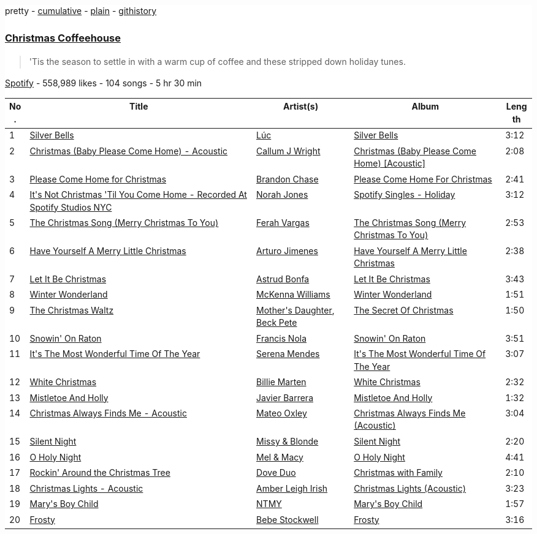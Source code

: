 pretty - [cumulative](/playlists/cumulative/37i9dQZF1DXb7KOnsvmh8V.md) - [plain](/playlists/plain/37i9dQZF1DXb7KOnsvmh8V) - [githistory](https://github.githistory.xyz/mackorone/spotify-playlist-archive/blob/main/playlists/plain/37i9dQZF1DXb7KOnsvmh8V)

### [Christmas Coffeehouse](https://open.spotify.com/playlist/37i9dQZF1DXb7KOnsvmh8V)

> 'Tis the season to settle in with a warm cup of coffee and these stripped down holiday tunes.

[Spotify](https://open.spotify.com/user/spotify) - 558,989 likes - 104 songs - 5 hr 30 min

| No. | Title | Artist(s) | Album | Length |
|---|---|---|---|---|
| 1 | [Silver Bells](https://open.spotify.com/track/1DGVKHvSovt0RxmUbM3FTL) | [Lúc](https://open.spotify.com/artist/0C7P4ox94jj7mYQnjwO7nX) | [Silver Bells](https://open.spotify.com/album/78N8S8sfJLT4kMDkzftwTi) | 3:12 |
| 2 | [Christmas \(Baby Please Come Home\) \- Acoustic](https://open.spotify.com/track/6beE2TbUK19qeOCBQUjqRF) | [Callum J Wright](https://open.spotify.com/artist/47KiS7rrEXolpFicX0aTGe) | [Christmas \(Baby Please Come Home\) \[Acoustic\]](https://open.spotify.com/album/6F9QQItaqltAOrDhzWZT8a) | 2:08 |
| 3 | [Please Come Home for Christmas](https://open.spotify.com/track/4W31Mtah0f28AW2fRBQpQq) | [Brandon Chase](https://open.spotify.com/artist/3qXWWITvZcTD1M2QmXszJK) | [Please Come Home For Christmas](https://open.spotify.com/album/3duk39Tee1A4VgvwPTjiu7) | 2:41 |
| 4 | [It's Not Christmas 'Til You Come Home \- Recorded At Spotify Studios NYC](https://open.spotify.com/track/5DoGwwQAlYumpSSlDNMOwY) | [Norah Jones](https://open.spotify.com/artist/2Kx7MNY7cI1ENniW7vT30N) | [Spotify Singles \- Holiday](https://open.spotify.com/album/1knkuS0R3qoY1pmwYrMQ4N) | 3:12 |
| 5 | [The Christmas Song \(Merry Christmas To You\)](https://open.spotify.com/track/0QSELmravjW44FAonYCWV5) | [Ferah Vargas](https://open.spotify.com/artist/7I2QqjVyk5dDrmPSiJgT1h) | [The Christmas Song \(Merry Christmas To You\)](https://open.spotify.com/album/0nkB7pN7Zw01xnzfx4u7oj) | 2:53 |
| 6 | [Have Yourself A Merry Little Christmas](https://open.spotify.com/track/4VPyVXkletmJazLZYe8qYj) | [Arturo Jimenes](https://open.spotify.com/artist/5YTMkCli769bhvfuUrjKbr) | [Have Yourself A Merry Little Christmas](https://open.spotify.com/album/1Yf9o4X5FNhNRbv9w6823j) | 2:38 |
| 7 | [Let It Be Christmas](https://open.spotify.com/track/1Q9f4fr5SaRPXjg8EaUcZ1) | [Astrud Bonfa](https://open.spotify.com/artist/0YYKO7hybCYf1mjeXDADA7) | [Let It Be Christmas](https://open.spotify.com/album/0Si1rBa7WgB6kCb5aIG4jB) | 3:43 |
| 8 | [Winter Wonderland](https://open.spotify.com/track/2SslxBSZSqeyVRq9Mhd6uU) | [McKenna Williams](https://open.spotify.com/artist/03uZO3ld49qo2B5Y39Io05) | [Winter Wonderland](https://open.spotify.com/album/2pQFkne3QWb67GFH4Dr6cX) | 1:51 |
| 9 | [The Christmas Waltz](https://open.spotify.com/track/2QopSlvNVohyDbU1n185Rn) | [Mother's Daughter](https://open.spotify.com/artist/09AgPKJAS5Muco3pU4xh7k), [Beck Pete](https://open.spotify.com/artist/5hhVBlzS6hGuC1BNWANyyj) | [The Secret Of Christmas](https://open.spotify.com/album/6PkCw5bDn4bYlpmz3mKyQT) | 1:50 |
| 10 | [Snowin' On Raton](https://open.spotify.com/track/25efC97jgYi1ms8Y9SxWak) | [Francis Nola](https://open.spotify.com/artist/6a1RYumukMXDLES7imW2Ah) | [Snowin' On Raton](https://open.spotify.com/album/71wodb1V4YhM39VR82IT13) | 3:51 |
| 11 | [It's The Most Wonderful Time Of The Year](https://open.spotify.com/track/3sefGbSgty0fqgMwyMbrJt) | [Serena Mendes](https://open.spotify.com/artist/6NPbeRsuxTEwa7lMDnZLLz) | [It's The Most Wonderful Time Of The Year](https://open.spotify.com/album/5xd4V5XVWsHti76vti9Kq1) | 3:07 |
| 12 | [White Christmas](https://open.spotify.com/track/6E6OI395lJ3uQnz9w8bqTD) | [Billie Marten](https://open.spotify.com/artist/02YLJJnWC7YQVixkjEBRn7) | [White Christmas](https://open.spotify.com/album/4MWNtLj4EhEtuFg4b9qU14) | 2:32 |
| 13 | [Mistletoe And Holly](https://open.spotify.com/track/2hL5cuZFFKQWwNZvxGaUq4) | [Javier Barrera](https://open.spotify.com/artist/0rPKDNLYtijSxZYDwdOpN8) | [Mistletoe And Holly](https://open.spotify.com/album/0CFV9ymitdztEb9HcJsGhx) | 1:32 |
| 14 | [Christmas Always Finds Me \- Acoustic](https://open.spotify.com/track/2Sod5LQvNcsXc1zjSnlOAT) | [Mateo Oxley](https://open.spotify.com/artist/1BJ81QRILzVFcTt8fmqN9r) | [Christmas Always Finds Me \(Acoustic\)](https://open.spotify.com/album/5ue2joXJpbxq5V1tvzqTpJ) | 3:04 |
| 15 | [Silent Night](https://open.spotify.com/track/37t7M5Xwf3crTyBOdqiBCi) | [Missy & Blonde](https://open.spotify.com/artist/2XpEZIV9uuJY6pdhKAbuBh) | [Silent Night](https://open.spotify.com/album/328SvMtr6O6dahGr9QPSF9) | 2:20 |
| 16 | [O Holy Night](https://open.spotify.com/track/5arqSxhppG3SPzSQccc61Q) | [Mel & Macy](https://open.spotify.com/artist/332dMuxyefYaTqoo3k7oVk) | [O Holy Night](https://open.spotify.com/album/1hBZmVyxC8dHxPZpzL7Zwu) | 4:41 |
| 17 | [Rockin' Around the Christmas Tree](https://open.spotify.com/track/1SZWdpjpJohTC7GQWdIjdP) | [Dove Duo](https://open.spotify.com/artist/3pdh2stkH5UGGtDtLFCu0L) | [Christmas with Family](https://open.spotify.com/album/3zUBklY7foskgSTCkje02k) | 2:10 |
| 18 | [Christmas Lights \- Acoustic](https://open.spotify.com/track/4fID9YxejFIfo7b7xYvFpC) | [Amber Leigh Irish](https://open.spotify.com/artist/1uuV1avDy9Eup5gYHXVG05) | [Christmas Lights \(Acoustic\)](https://open.spotify.com/album/4isjOztosKGlatAuY1BoDT) | 3:23 |
| 19 | [Mary's Boy Child](https://open.spotify.com/track/2jC2rZIaQgX5omQTRzuuyx) | [NTMY](https://open.spotify.com/artist/733MYSyqhCFQsxdOri4rBR) | [Mary's Boy Child](https://open.spotify.com/album/1N5IesmEO5VMlR2ONpybXI) | 1:57 |
| 20 | [Frosty](https://open.spotify.com/track/3zQ1sEr7c5fo16jROROwuP) | [Bebe Stockwell](https://open.spotify.com/artist/2KPSR6XA83w8XYrwWekhA9) | [Frosty](https://open.spotify.com/album/5D4U9V0OiEJdhjBsywmCiI) | 3:16 |